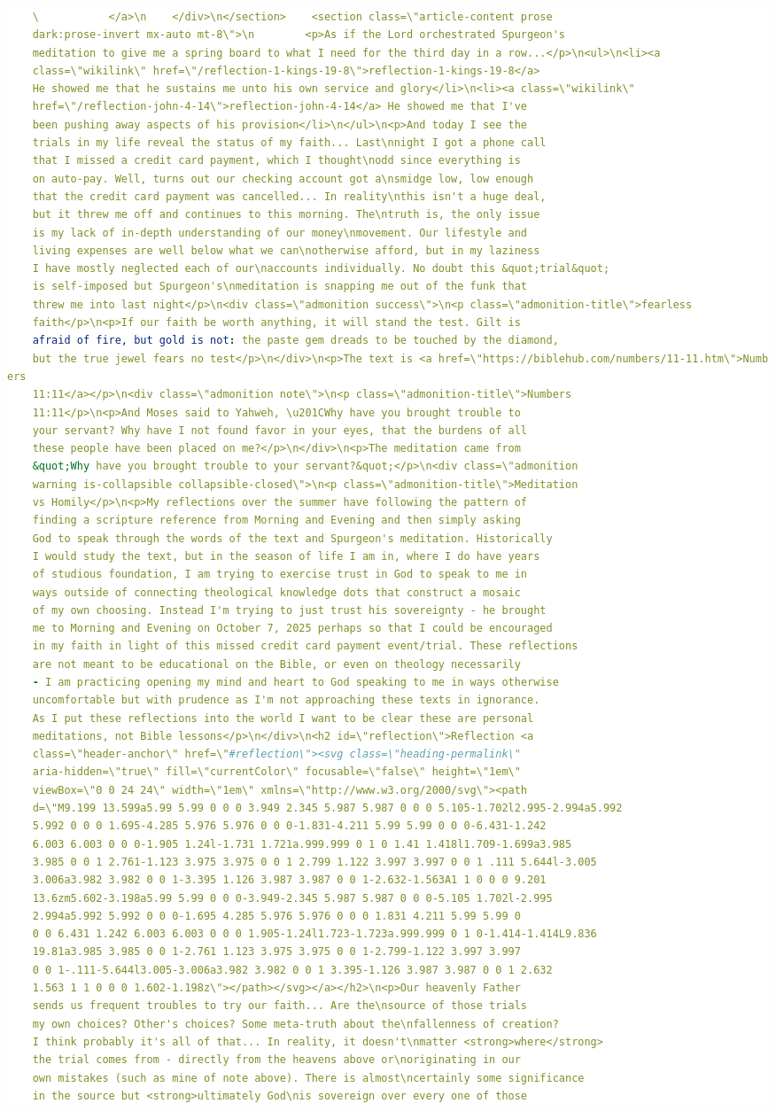 ```yaml
    \           </a>\n    </div>\n</section>    <section class=\"article-content prose
    dark:prose-invert mx-auto mt-8\">\n        <p>As if the Lord orchestrated Spurgeon's
    meditation to give me a spring board to what I need for the third day in a row...</p>\n<ul>\n<li><a
    class=\"wikilink\" href=\"/reflection-1-kings-19-8\">reflection-1-kings-19-8</a>
    He showed me that he sustains me unto his own service and glory</li>\n<li><a class=\"wikilink\"
    href=\"/reflection-john-4-14\">reflection-john-4-14</a> He showed me that I've
    been pushing away aspects of his provision</li>\n</ul>\n<p>And today I see the
    trials in my life reveal the status of my faith... Last\nnight I got a phone call
    that I missed a credit card payment, which I thought\nodd since everything is
    on auto-pay. Well, turns out our checking account got a\nsmidge low, low enough
    that the credit card payment was cancelled... In reality\nthis isn't a huge deal,
    but it threw me off and continues to this morning. The\ntruth is, the only issue
    is my lack of in-depth understanding of our money\nmovement. Our lifestyle and
    living expenses are well below what we can\notherwise afford, but in my laziness
    I have mostly neglected each of our\naccounts individually. No doubt this &quot;trial&quot;
    is self-imposed but Spurgeon's\nmeditation is snapping me out of the funk that
    threw me into last night</p>\n<div class=\"admonition success\">\n<p class=\"admonition-title\">fearless
    faith</p>\n<p>If our faith be worth anything, it will stand the test. Gilt is
    afraid of fire, but gold is not: the paste gem dreads to be touched by the diamond,
    but the true jewel fears no test</p>\n</div>\n<p>The text is <a href=\"https://biblehub.com/numbers/11-11.htm\">Numbers
    11:11</a></p>\n<div class=\"admonition note\">\n<p class=\"admonition-title\">Numbers
    11:11</p>\n<p>And Moses said to Yahweh, \u201CWhy have you brought trouble to
    your servant? Why have I not found favor in your eyes, that the burdens of all
    these people have been placed on me?</p>\n</div>\n<p>The meditation came from
    &quot;Why have you brought trouble to your servant?&quot;</p>\n<div class=\"admonition
    warning is-collapsible collapsible-closed\">\n<p class=\"admonition-title\">Meditation
    vs Homily</p>\n<p>My reflections over the summer have following the pattern of
    finding a scripture reference from Morning and Evening and then simply asking
    God to speak through the words of the text and Spurgeon's meditation. Historically
    I would study the text, but in the season of life I am in, where I do have years
    of studious foundation, I am trying to exercise trust in God to speak to me in
    ways outside of connecting theological knowledge dots that construct a mosaic
    of my own choosing. Instead I'm trying to just trust his sovereignty - he brought
    me to Morning and Evening on October 7, 2025 perhaps so that I could be encouraged
    in my faith in light of this missed credit card payment event/trial. These reflections
    are not meant to be educational on the Bible, or even on theology necessarily
    - I am practicing opening my mind and heart to God speaking to me in ways otherwise
    uncomfortable but with prudence as I'm not approaching these texts in ignorance.
    As I put these reflections into the world I want to be clear these are personal
    meditations, not Bible lessons</p>\n</div>\n<h2 id=\"reflection\">Reflection <a
    class=\"header-anchor\" href=\"#reflection\"><svg class=\"heading-permalink\"
    aria-hidden=\"true\" fill=\"currentColor\" focusable=\"false\" height=\"1em\"
    viewBox=\"0 0 24 24\" width=\"1em\" xmlns=\"http://www.w3.org/2000/svg\"><path
    d=\"M9.199 13.599a5.99 5.99 0 0 0 3.949 2.345 5.987 5.987 0 0 0 5.105-1.702l2.995-2.994a5.992
    5.992 0 0 0 1.695-4.285 5.976 5.976 0 0 0-1.831-4.211 5.99 5.99 0 0 0-6.431-1.242
    6.003 6.003 0 0 0-1.905 1.24l-1.731 1.721a.999.999 0 1 0 1.41 1.418l1.709-1.699a3.985
    3.985 0 0 1 2.761-1.123 3.975 3.975 0 0 1 2.799 1.122 3.997 3.997 0 0 1 .111 5.644l-3.005
    3.006a3.982 3.982 0 0 1-3.395 1.126 3.987 3.987 0 0 1-2.632-1.563A1 1 0 0 0 9.201
    13.6zm5.602-3.198a5.99 5.99 0 0 0-3.949-2.345 5.987 5.987 0 0 0-5.105 1.702l-2.995
    2.994a5.992 5.992 0 0 0-1.695 4.285 5.976 5.976 0 0 0 1.831 4.211 5.99 5.99 0
    0 0 6.431 1.242 6.003 6.003 0 0 0 1.905-1.24l1.723-1.723a.999.999 0 1 0-1.414-1.414L9.836
    19.81a3.985 3.985 0 0 1-2.761 1.123 3.975 3.975 0 0 1-2.799-1.122 3.997 3.997
    0 0 1-.111-5.644l3.005-3.006a3.982 3.982 0 0 1 3.395-1.126 3.987 3.987 0 0 1 2.632
    1.563 1 1 0 0 0 1.602-1.198z\"></path></svg></a></h2>\n<p>Our heavenly Father
    sends us frequent troubles to try our faith... Are the\nsource of those trials
    my own choices? Other's choices? Some meta-truth about the\nfallenness of creation?
    I think probably it's all of that... In reality, it doesn't\nmatter <strong>where</strong>
    the trial comes from - directly from the heavens above or\noriginating in our
    own mistakes (such as mine of note above). There is almost\ncertainly some significance
    in the source but <strong>ultimately God\nis sovereign over every one of those
```